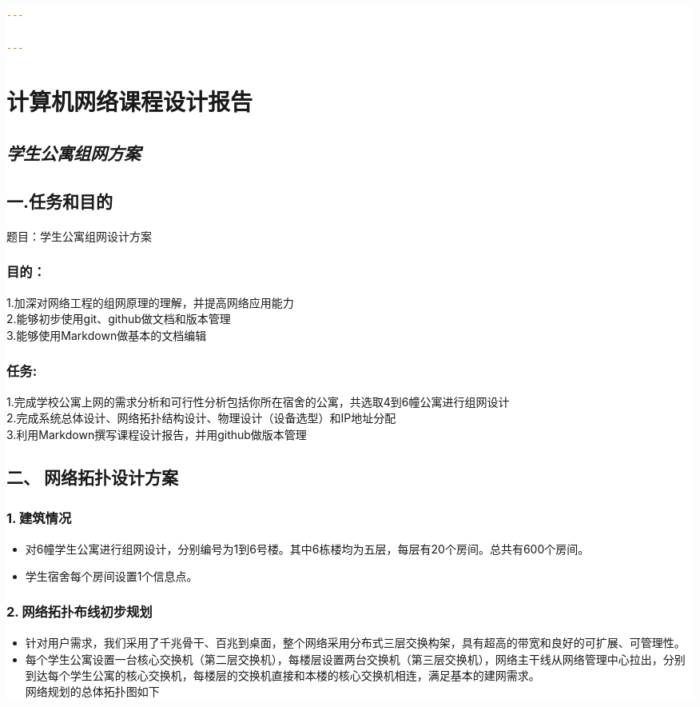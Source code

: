 ```yaml
---

---
```


# 计算机网络课程设计报告

## *学生公寓组网方案*

## **一.任务和目的**   

 题目：学生公寓组网设计方案     

### 目的：     
1.加深对网络工程的组网原理的理解，并提高网络应用能力    
2.能够初步使用git、github做文档和版本管理   
3.能够使用Markdown做基本的文档编辑     

### 任务:     
1.完成学校公寓上网的需求分析和可行性分析包括你所在宿舍的公寓，共选取4到6幢公寓进行组网设计      
2.完成系统总体设计、网络拓扑结构设计、物理设计（设备选型）和IP地址分配      
3.利用Markdown撰写课程设计报告，并用github做版本管理

## 二、 网络拓扑设计方案

### 1. 建筑情况

   - 对6幢学生公寓进行组网设计，分别编号为1到6号楼。其中6栋楼均为五层，每层有20个房间。总共有600个房间。

   - 学生宿舍每个房间设置1个信息点。    

### 2. 网络拓扑布线初步规划

   - 针对用户需求，我们采用了千兆骨干、百兆到桌面，整个网络采用分布式三层交换构架，具有超高的带宽和良好的可扩展、可管理性。  
   - 每个学生公寓设置一台核心交换机（第二层交换机），每楼层设置两台交换机（第三层交换机），网络主干线从网络管理中心拉出，分别到达每个学生公寓的核心交换机，每楼层的交换机直接和本楼的核心交换机相连，满足基本的建网需求。  
网络规划的总体拓扑图如下   